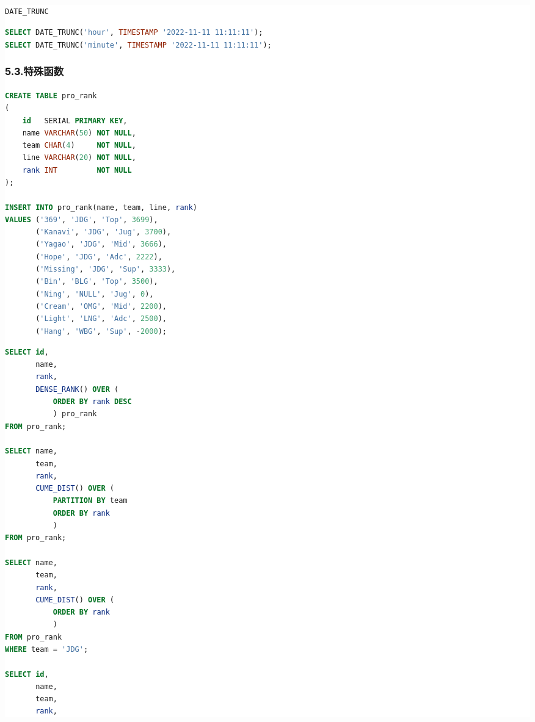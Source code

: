 

`DATE_TRUNC`

```sql
SELECT DATE_TRUNC('hour', TIMESTAMP '2022-11-11 11:11:11');
SELECT DATE_TRUNC('minute', TIMESTAMP '2022-11-11 11:11:11');
```



### 5.3.特殊函数

```sql
CREATE TABLE pro_rank
(
    id   SERIAL PRIMARY KEY,
    name VARCHAR(50) NOT NULL,
    team CHAR(4)     NOT NULL,
    line VARCHAR(20) NOT NULL,
    rank INT         NOT NULL
);

INSERT INTO pro_rank(name, team, line, rank)
VALUES ('369', 'JDG', 'Top', 3699),
       ('Kanavi', 'JDG', 'Jug', 3700),
       ('Yagao', 'JDG', 'Mid', 3666),
       ('Hope', 'JDG', 'Adc', 2222),
       ('Missing', 'JDG', 'Sup', 3333),
       ('Bin', 'BLG', 'Top', 3500),
       ('Ning', 'NULL', 'Jug', 0),
       ('Cream', 'OMG', 'Mid', 2200),
       ('Light', 'LNG', 'Adc', 2500),
       ('Hang', 'WBG', 'Sup', -2000);
```

```sql
SELECT id,
       name,
       rank,
       DENSE_RANK() OVER (
           ORDER BY rank DESC
           ) pro_rank
FROM pro_rank;

SELECT name,
       team,
       rank,
       CUME_DIST() OVER (
           PARTITION BY team
           ORDER BY rank
           )
FROM pro_rank;

SELECT name,
       team,
       rank,
       CUME_DIST() OVER (
           ORDER BY rank
           )
FROM pro_rank
WHERE team = 'JDG';

SELECT id,
       name,
       team,
       rank,
```